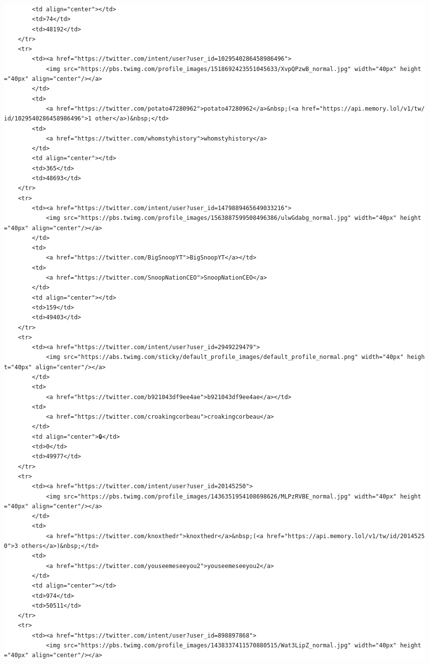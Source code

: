             <td align="center"></td>
            <td>74</td>
            <td>48192</td>
        </tr>
        <tr>
            <td><a href="https://twitter.com/intent/user?user_id=1029540286458986496">
                <img src="https://pbs.twimg.com/profile_images/1518692423551045633/XvpQPzwB_normal.jpg" width="40px" height="40px" align="center"/></a>
            </td>
            <td>
                <a href="https://twitter.com/potato47280962">potato47280962</a>&nbsp;(<a href="https://api.memory.lol/v1/tw/id/1029540286458986496">1 other</a>)&nbsp;</td>
            <td>
                <a href="https://twitter.com/whomstyhistory">whomstyhistory</a>
            </td>
            <td align="center"></td>
            <td>365</td>
            <td>48693</td>
        </tr>
        <tr>
            <td><a href="https://twitter.com/intent/user?user_id=1479889465649033216">
                <img src="https://pbs.twimg.com/profile_images/1563887599508496386/ulwGdabg_normal.jpg" width="40px" height="40px" align="center"/></a>
            </td>
            <td>
                <a href="https://twitter.com/BigSnoopYT">BigSnoopYT</a></td>
            <td>
                <a href="https://twitter.com/SnoopNationCEO">SnoopNationCEO</a>
            </td>
            <td align="center"></td>
            <td>159</td>
            <td>49403</td>
        </tr>
        <tr>
            <td><a href="https://twitter.com/intent/user?user_id=2949229479">
                <img src="https://abs.twimg.com/sticky/default_profile_images/default_profile_normal.png" width="40px" height="40px" align="center"/></a>
            </td>
            <td>
                <a href="https://twitter.com/b921043df9ee4ae">b921043df9ee4ae</a></td>
            <td>
                <a href="https://twitter.com/croakingcorbeau">croakingcorbeau</a>
            </td>
            <td align="center">🔒</td>
            <td>0</td>
            <td>49977</td>
        </tr>
        <tr>
            <td><a href="https://twitter.com/intent/user?user_id=20145250">
                <img src="https://pbs.twimg.com/profile_images/1436351954108698626/MLPzRVBE_normal.jpg" width="40px" height="40px" align="center"/></a>
            </td>
            <td>
                <a href="https://twitter.com/knoxthedr">knoxthedr</a>&nbsp;(<a href="https://api.memory.lol/v1/tw/id/20145250">3 others</a>)&nbsp;</td>
            <td>
                <a href="https://twitter.com/youseemeseeyou2">youseemeseeyou2</a>
            </td>
            <td align="center"></td>
            <td>974</td>
            <td>50511</td>
        </tr>
        <tr>
            <td><a href="https://twitter.com/intent/user?user_id=898897868">
                <img src="https://pbs.twimg.com/profile_images/1438337411570880515/Wat3LipZ_normal.jpg" width="40px" height="40px" align="center"/></a>